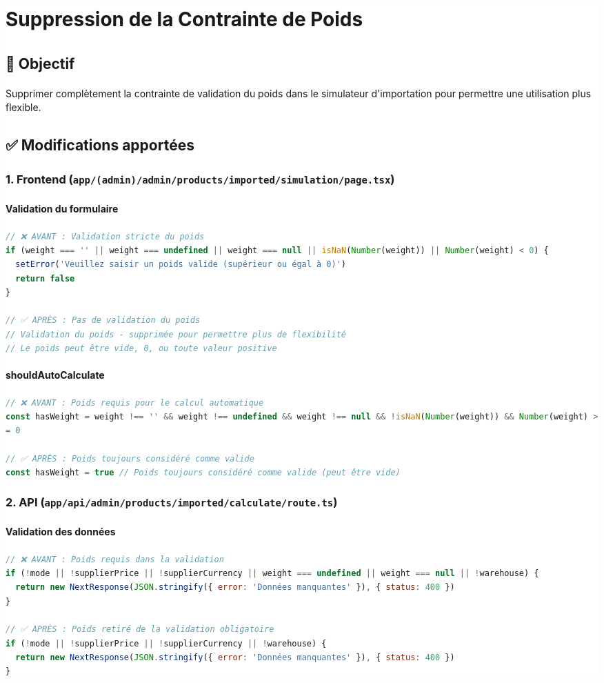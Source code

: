 # Suppression de la Contrainte de Poids

## 🎯 **Objectif**

Supprimer complètement la contrainte de validation du poids dans le simulateur d'importation pour permettre une utilisation plus flexible.

## ✅ **Modifications apportées**

### 1. **Frontend (`app/(admin)/admin/products/imported/simulation/page.tsx`)**

#### **Validation du formulaire**
```javascript
// ❌ AVANT : Validation stricte du poids
if (weight === '' || weight === undefined || weight === null || isNaN(Number(weight)) || Number(weight) < 0) {
  setError('Veuillez saisir un poids valide (supérieur ou égal à 0)')
  return false
}

// ✅ APRÈS : Pas de validation du poids
// Validation du poids - supprimée pour permettre plus de flexibilité
// Le poids peut être vide, 0, ou toute valeur positive
```

#### **shouldAutoCalculate**
```javascript
// ❌ AVANT : Poids requis pour le calcul automatique
const hasWeight = weight !== '' && weight !== undefined && weight !== null && !isNaN(Number(weight)) && Number(weight) >= 0

// ✅ APRÈS : Poids toujours considéré comme valide
const hasWeight = true // Poids toujours considéré comme valide (peut être vide)
```

### 2. **API (`app/api/admin/products/imported/calculate/route.ts`)**

#### **Validation des données**
```javascript
// ❌ AVANT : Poids requis dans la validation
if (!mode || !supplierPrice || !supplierCurrency || weight === undefined || weight === null || !warehouse) {
  return new NextResponse(JSON.stringify({ error: 'Données manquantes' }), { status: 400 })
}

// ✅ APRÈS : Poids retiré de la validation obligatoire
if (!mode || !supplierPrice || !supplierCurrency || !warehouse) {
  return new NextResponse(JSON.stringify({ error: 'Données manquantes' }), { status: 400 })
}
```
